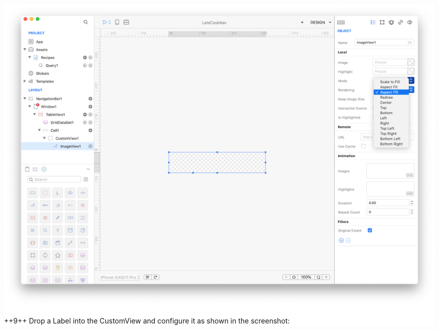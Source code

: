 ![LetsCookNav](../images/tutorials/lets-cook-nav-2-8.png)

++9++ Drop a Label into the CustomView and configure it as shown in the screenshot: